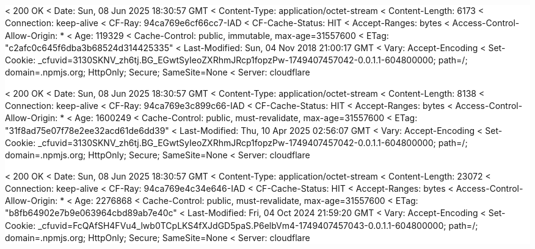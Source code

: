 < 200 OK
< Date: Sun, 08 Jun 2025 18:30:57 GMT
< Content-Type: application/octet-stream
< Content-Length: 6173
< Connection: keep-alive
< CF-Ray: 94ca769e6cf66cc7-IAD
< CF-Cache-Status: HIT
< Accept-Ranges: bytes
< Access-Control-Allow-Origin: *
< Age: 119329
< Cache-Control: public, immutable, max-age=31557600
< ETag: "c2afc0c645f6dba3b68524d314425335"
< Last-Modified: Sun, 04 Nov 2018 21:00:17 GMT
< Vary: Accept-Encoding
< Set-Cookie: _cfuvid=3130SKNV_zh6tj.BG_EGwtSyIeoZXRhmJRcp1fopzPw-1749407457042-0.0.1.1-604800000; path=/; domain=.npmjs.org; HttpOnly; Secure; SameSite=None
< Server: cloudflare

< 200 OK
< Date: Sun, 08 Jun 2025 18:30:57 GMT
< Content-Type: application/octet-stream
< Content-Length: 8138
< Connection: keep-alive
< CF-Ray: 94ca769e3c899c66-IAD
< CF-Cache-Status: HIT
< Accept-Ranges: bytes
< Access-Control-Allow-Origin: *
< Age: 1600249
< Cache-Control: public, must-revalidate, max-age=31557600
< ETag: "31f8ad75e07f78e2ee32acd61de6dd39"
< Last-Modified: Thu, 10 Apr 2025 02:56:07 GMT
< Vary: Accept-Encoding
< Set-Cookie: _cfuvid=3130SKNV_zh6tj.BG_EGwtSyIeoZXRhmJRcp1fopzPw-1749407457042-0.0.1.1-604800000; path=/; domain=.npmjs.org; HttpOnly; Secure; SameSite=None
< Server: cloudflare

< 200 OK
< Date: Sun, 08 Jun 2025 18:30:57 GMT
< Content-Type: application/octet-stream
< Content-Length: 23072
< Connection: keep-alive
< CF-Ray: 94ca769e4c34e646-IAD
< CF-Cache-Status: HIT
< Accept-Ranges: bytes
< Access-Control-Allow-Origin: *
< Age: 2276868
< Cache-Control: public, must-revalidate, max-age=31557600
< ETag: "b8fb64902e7b9e063964cbd89ab7e40c"
< Last-Modified: Fri, 04 Oct 2024 21:59:20 GMT
< Vary: Accept-Encoding
< Set-Cookie: _cfuvid=FcQAfSH4FVu4_lwb0TCpLKS4fXJdGD5paS.P6elbVm4-1749407457043-0.0.1.1-604800000; path=/; domain=.npmjs.org; HttpOnly; Secure; SameSite=None
< Server: cloudflare
